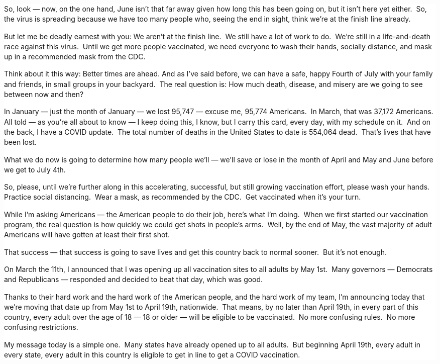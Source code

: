 So, look — now, on the one hand, June isn’t that far away given how long
this has been going on, but it isn’t here yet either.  So, the virus is
spreading because we have too many people who, seeing the end in sight,
think we’re at the finish line already. 

But let me be deadly earnest with you: We aren’t at the finish line.  We
still have a lot of work to do.  We’re still in a life-and-death race
against this virus.  Until we get more people vaccinated, we need
everyone to wash their hands, socially distance, and mask up in a
recommended mask from the CDC.

Think about it this way: Better times are ahead. And as I’ve said
before, we can have a safe, happy Fourth of July with your family and
friends, in small groups in your backyard.  The real question is: How
much death, disease, and misery are we going to see between now and
then?

In January — just the month of January — we lost 95,747 — excuse me,
95,774 Americans.  In March, that was 37,172 Americans.  All told — as
you’re all about to know — I keep doing this, I know, but I carry this
card, every day, with my schedule on it.  And on the back, I have a
COVID update.  The total number of deaths in the United States to date
is 554,064 dead.  That’s lives that have been lost.

What we do now is going to determine how many people we’ll — we’ll save
or lose in the month of April and May and June before we get to July
4th.

So, please, until we’re further along in this accelerating, successful,
but still growing vaccination effort, please wash your hands.  Practice
social distancing.  Wear a mask, as recommended by the CDC.  Get
vaccinated when it’s your turn. 

While I’m asking Americans — the American people to do their job, here’s
what I’m doing.  When we first started our vaccination program, the real
question is how quickly we could get shots in people’s arms.  Well, by
the end of May, the vast majority of adult Americans will have gotten at
least their first shot. 

That success — that success is going to save lives and get this country
back to normal sooner.  But it’s not enough. 

On March the 11th, I announced that I was opening up all vaccination
sites to all adults by May 1st.  Many governors — Democrats and
Republicans — responded and decided to beat that day, which was good. 

Thanks to their hard work and the hard work of the American people, and
the hard work of my team, I’m announcing today that we’re moving that
date up from May 1st to April 19th, nationwide.  That means, by no later
than April 19th, in every part of this country, every adult over the age
of 18 — 18 or older — will be eligible to be vaccinated.  No more
confusing rules.  No more confusing restrictions. 

My message today is a simple one.  Many states have already opened up to
all adults.  But beginning April 19th, every adult in every state, every
adult in this country is eligible to get in line to get a COVID
vaccination. 
